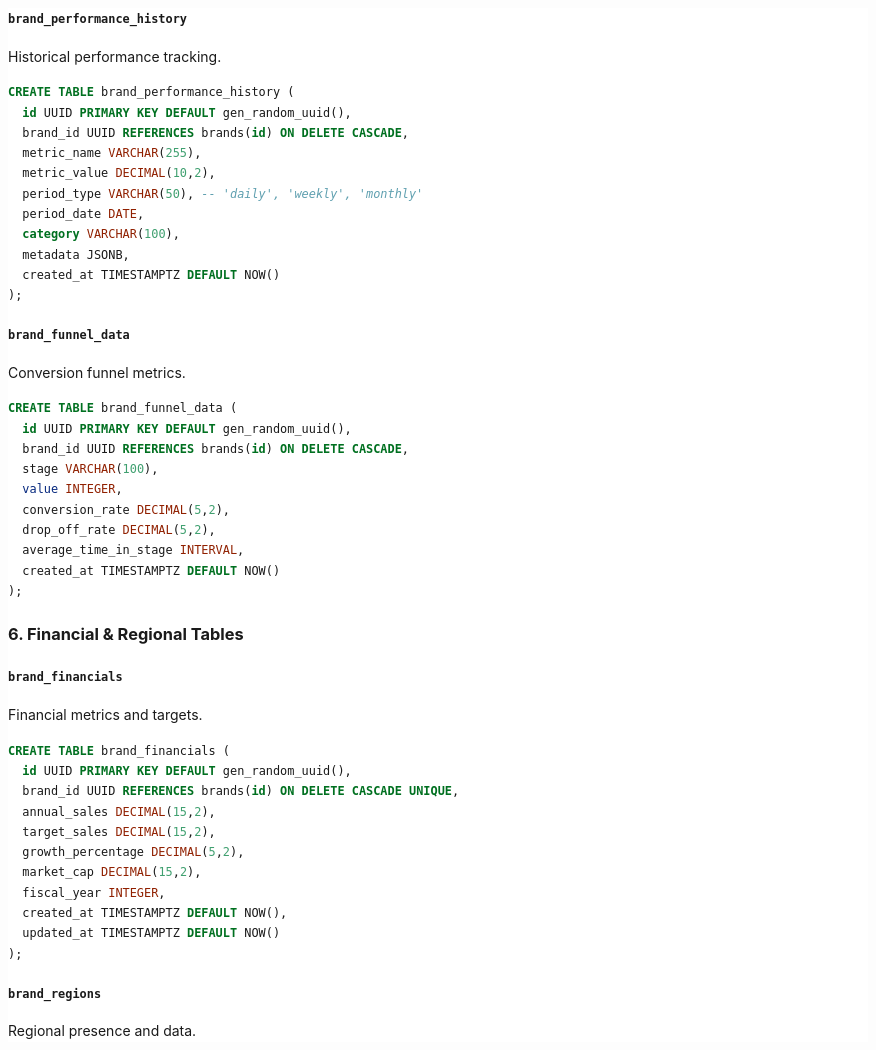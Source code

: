 #### `brand_performance_history`
Historical performance tracking.

```sql
CREATE TABLE brand_performance_history (
  id UUID PRIMARY KEY DEFAULT gen_random_uuid(),
  brand_id UUID REFERENCES brands(id) ON DELETE CASCADE,
  metric_name VARCHAR(255),
  metric_value DECIMAL(10,2),
  period_type VARCHAR(50), -- 'daily', 'weekly', 'monthly'
  period_date DATE,
  category VARCHAR(100),
  metadata JSONB,
  created_at TIMESTAMPTZ DEFAULT NOW()
);
```

#### `brand_funnel_data`
Conversion funnel metrics.

```sql
CREATE TABLE brand_funnel_data (
  id UUID PRIMARY KEY DEFAULT gen_random_uuid(),
  brand_id UUID REFERENCES brands(id) ON DELETE CASCADE,
  stage VARCHAR(100),
  value INTEGER,
  conversion_rate DECIMAL(5,2),
  drop_off_rate DECIMAL(5,2),
  average_time_in_stage INTERVAL,
  created_at TIMESTAMPTZ DEFAULT NOW()
);
```

### 6. Financial & Regional Tables

#### `brand_financials`
Financial metrics and targets.

```sql
CREATE TABLE brand_financials (
  id UUID PRIMARY KEY DEFAULT gen_random_uuid(),
  brand_id UUID REFERENCES brands(id) ON DELETE CASCADE UNIQUE,
  annual_sales DECIMAL(15,2),
  target_sales DECIMAL(15,2),
  growth_percentage DECIMAL(5,2),
  market_cap DECIMAL(15,2),
  fiscal_year INTEGER,
  created_at TIMESTAMPTZ DEFAULT NOW(),
  updated_at TIMESTAMPTZ DEFAULT NOW()
);
```

#### `brand_regions`
Regional presence and data.
